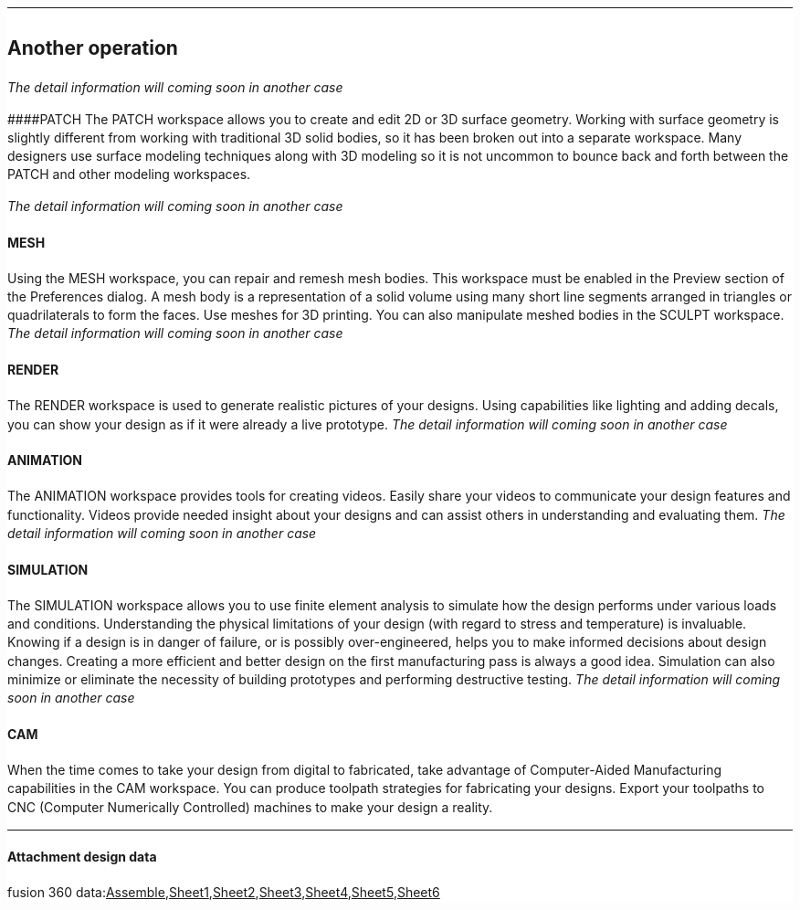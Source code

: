 ***
## Another operation
*The detail information will coming soon in another case*

####PATCH
The PATCH workspace allows you to create and edit 2D or 3D surface geometry. Working with surface geometry is slightly different from working with traditional 3D solid bodies, so it has been broken out into a separate workspace. Many designers use surface modeling techniques along with 3D modeling so it is not uncommon to bounce back and forth between the PATCH and other modeling workspaces. 

*The detail information will coming soon in another case*

#### MESH
Using the MESH workspace, you can repair and remesh mesh bodies. This workspace must be enabled in the Preview section of the Preferences dialog. A mesh body is a representation of a solid volume using many short line segments arranged in triangles or quadrilaterals to form the faces. Use meshes for 3D printing. You can also manipulate meshed bodies in the SCULPT workspace.
*The detail information will coming soon in another case*

#### RENDER
The RENDER workspace is used to generate realistic pictures of your designs. Using capabilities like lighting and adding decals, you can show your design as if it were already a live prototype. 
*The detail information will coming soon in another case*

#### ANIMATION
The ANIMATION workspace provides tools for creating videos. Easily share your videos to communicate your design features and functionality. Videos provide needed insight about your designs and can assist others in understanding and evaluating them. 
*The detail information will coming soon in another case*

#### SIMULATION
The SIMULATION workspace allows you to use finite element analysis to simulate how the design performs under various loads and conditions. Understanding the physical limitations of your design (with regard to stress and temperature) is invaluable. Knowing if a design is in danger of failure, or is possibly over-engineered, helps you to make informed decisions about design changes. Creating a more efficient and better design on the first manufacturing pass is always a good idea. Simulation can also minimize or eliminate the necessity of building prototypes and performing destructive testing. 
*The detail information will coming soon in another case*


#### CAM
When the time comes to take your design from digital to fabricated, take advantage of Computer-Aided Manufacturing capabilities in the CAM workspace. You can produce toolpath strategies for fabricating your designs. Export your toolpaths to CNC (Computer Numerically Controlled) machines to make your design a reality.


***
#### Attachment design data
fusion 360 data:[Assemble](http://a360.co/2szsiZC),[Sheet1](http://a360.co/2C8J7yH),[Sheet2](http://a360.co/2sIUJEM),[Sheet3](http://a360.co/2GqtnoM),[Sheet4](http://a360.co/2sFJOeU),[Sheet5](http://a360.co/2G8PvUs),[Sheet6](http://a360.co/2BCFVdy)
